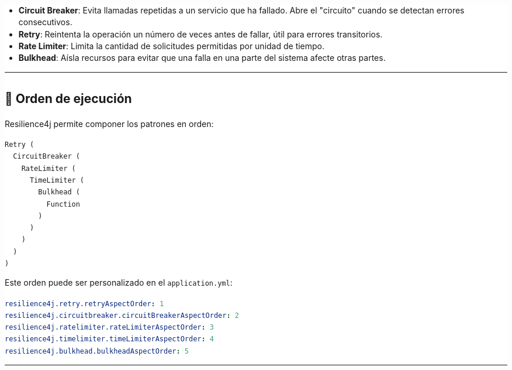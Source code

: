 - **Circuit Breaker**: Evita llamadas repetidas a un servicio que ha fallado. Abre el "circuito" cuando se
  detectan errores consecutivos.
- **Retry**: Reintenta la operación un número de veces antes de fallar, útil para errores transitorios.
- **Rate Limiter**: Limita la cantidad de solicitudes permitidas por unidad de tiempo.
- **Bulkhead**: Aísla recursos para evitar que una falla en una parte del sistema afecte otras partes.

---

## 🧠 Orden de ejecución

Resilience4j permite componer los patrones en orden:

```
Retry (
  CircuitBreaker (
    RateLimiter (
      TimeLimiter (
        Bulkhead (
          Function
        )
      )
    )
  )
)
```

Este orden puede ser personalizado en el `application.yml`:

```yaml
resilience4j.retry.retryAspectOrder: 1
resilience4j.circuitbreaker.circuitBreakerAspectOrder: 2
resilience4j.ratelimiter.rateLimiterAspectOrder: 3
resilience4j.timelimiter.timeLimiterAspectOrder: 4
resilience4j.bulkhead.bulkheadAspectOrder: 5
```

---
